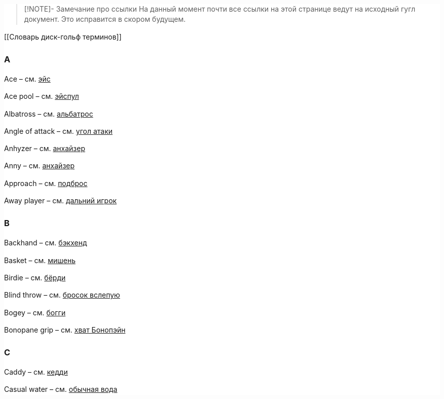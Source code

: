> [!NOTE]- Замечание про ссылки
> На данный момент почти все ссылки на этой странице ведут на исходный гугл документ. Это исправится в скором будущем.
 
 [[Словарь диск-гольф терминов]]
### A

Ace – см. [эйс](https://docs.google.com/document/d/1CTeOQmPRez2z_fYqvN6k0CjVKN8ABoWt/edit#bookmark=kix.vji4qbwzarr9)

Ace pool – см. [эйспул](https://docs.google.com/document/d/1CTeOQmPRez2z_fYqvN6k0CjVKN8ABoWt/edit#bookmark=kix.a9wmc9u2uq94)

Albatross – см. [альбатрос](https://docs.google.com/document/d/1CTeOQmPRez2z_fYqvN6k0CjVKN8ABoWt/edit#bookmark=kix.iib0sys3u3cd)

Angle of attack – см. [угол атаки](https://docs.google.com/document/d/1CTeOQmPRez2z_fYqvN6k0CjVKN8ABoWt/edit#bookmark=kix.j1tkafhmskbq)

Anhyzer – см. [анхайзер](https://docs.google.com/document/d/1CTeOQmPRez2z_fYqvN6k0CjVKN8ABoWt/edit#bookmark=kix.dvvto0e0o4b)

Anny – см. [анхайзер](https://docs.google.com/document/d/1CTeOQmPRez2z_fYqvN6k0CjVKN8ABoWt/edit#bookmark=kix.dvvto0e0o4b)

Approach – см. [подброс](https://docs.google.com/document/d/1CTeOQmPRez2z_fYqvN6k0CjVKN8ABoWt/edit#bookmark=kix.wat668v88oum)

Away player – см. [дальний игрок](https://docs.google.com/document/d/1CTeOQmPRez2z_fYqvN6k0CjVKN8ABoWt/edit#bookmark=kix.wgkdzok0lsw2)

### B

Backhand – см. [бэкхенд](https://docs.google.com/document/d/1CTeOQmPRez2z_fYqvN6k0CjVKN8ABoWt/edit#bookmark=kix.88ejaomof6ha)

Basket – см. [мишень](https://docs.google.com/document/d/1CTeOQmPRez2z_fYqvN6k0CjVKN8ABoWt/edit#bookmark=kix.3wffhoowsvb0)

Birdie – см. [бёрди](https://docs.google.com/document/d/1CTeOQmPRez2z_fYqvN6k0CjVKN8ABoWt/edit#bookmark=kix.v6tcg8chkcn3)

Blind throw – см. [бросок вслепую](https://docs.google.com/document/d/1CTeOQmPRez2z_fYqvN6k0CjVKN8ABoWt/edit#bookmark=kix.hqgwmvdellyt)

Bogey – см. [богги](https://docs.google.com/document/d/1CTeOQmPRez2z_fYqvN6k0CjVKN8ABoWt/edit#bookmark=kix.4lj54ump5rji)

Bonopane grip – см. [хват Бонопэйн](https://docs.google.com/document/d/1CTeOQmPRez2z_fYqvN6k0CjVKN8ABoWt/edit#bookmark=kix.pbd21du99fhb)

### C

Caddy – см. [кедди](https://docs.google.com/document/d/1CTeOQmPRez2z_fYqvN6k0CjVKN8ABoWt/edit#bookmark=kix.un6gyj9pibs)

Casual water – см. [обычная вода](https://docs.google.com/document/d/1CTeOQmPRez2z_fYqvN6k0CjVKN8ABoWt/edit#bookmark=kix.sm7991ilottf)

